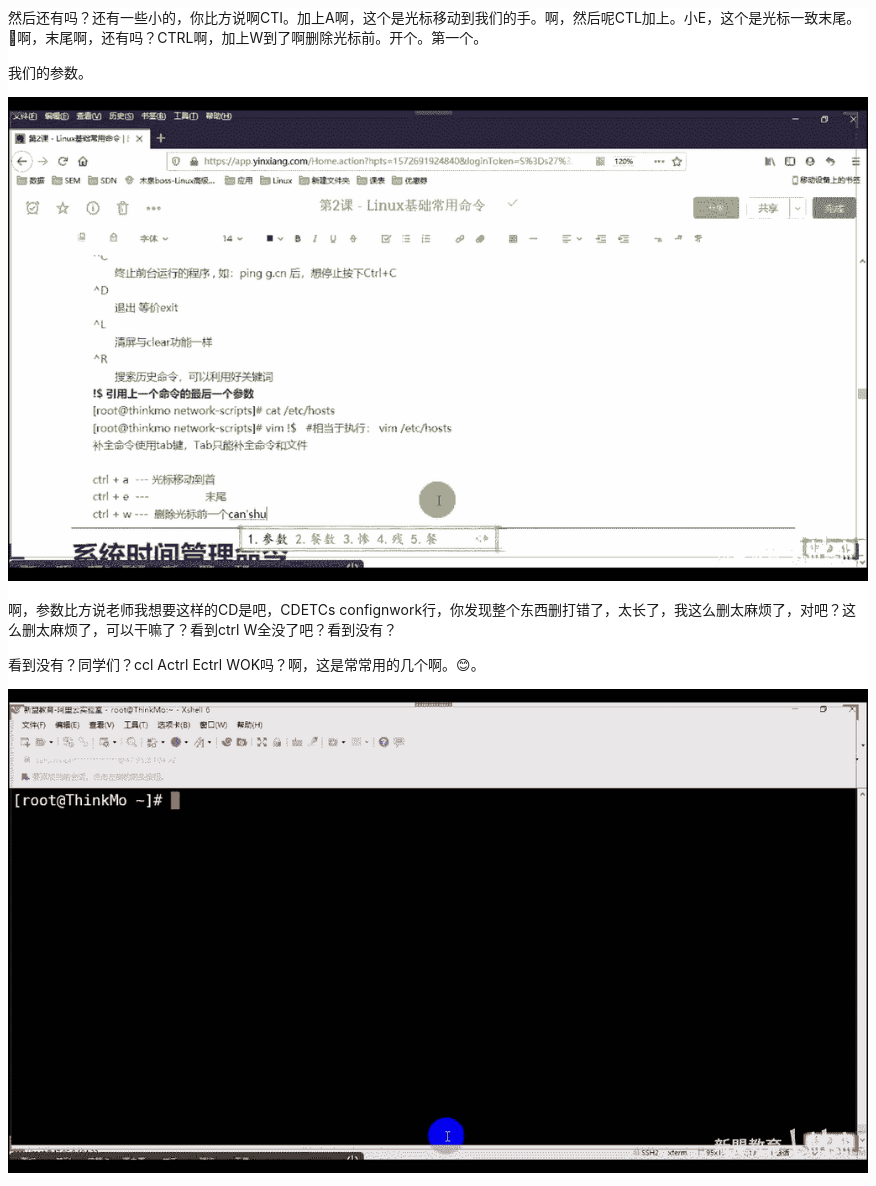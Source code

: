 然后还有吗？还有一些小的，你比方说啊CTI。加上A啊，这个是光标移动到我们的手。啊，然后呢CTL加上。小E，这个是光标一致末尾。🎼啊，末尾啊，还有吗？CTRL啊，加上W到了啊删除光标前。开个。第一个。

我们的参数。

![](img/b4a4824b32700ab1c446eef814f5d7d6_127.png)

啊，参数比方说老师我想要这样的CD是吧，CDETCs confignwork行，你发现整个东西删打错了，太长了，我这么删太麻烦了，对吧？这么删太麻烦了，可以干嘛了？看到ctrl W全没了吧？看到没有？

看到没有？同学们？ccl Actrl Ectrl WOK吗？啊，这是常常用的几个啊。😊。

![](img/b4a4824b32700ab1c446eef814f5d7d6_129.png)
